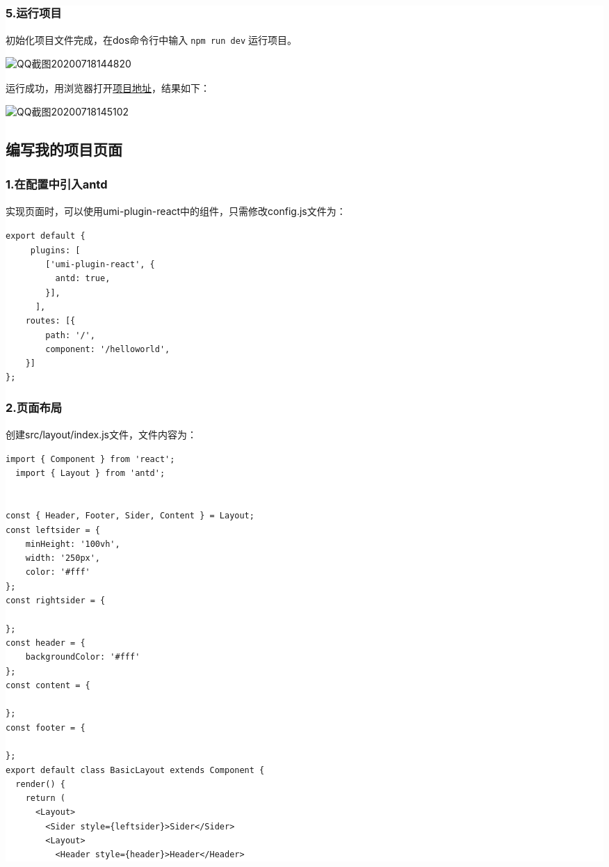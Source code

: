 ### 5.运行项目

初始化项目文件完成，在dos命令行中输入 `npm run dev` 运行项目。

![QQ截图20200718144820](C:\Users\HP\Pictures\umi笔记\QQ截图20200718144820.png)

运行成功，用浏览器打开[项目地址](http://localhost:8000/)，结果如下：

![QQ截图20200718145102](C:\Users\HP\Pictures\umi笔记\QQ截图20200718145102.png)

## 编写我的项目页面

### 1.在配置中引入antd

实现页面时，可以使用umi-plugin-react中的组件，只需修改config.js文件为：

```
export default {
     plugins: [
        ['umi-plugin-react', {
          antd: true,
        }],
      ],
    routes: [{
        path: '/',
        component: '/helloworld',
    }]
};
```



### 2.页面布局

创建src/layout/index.js文件，文件内容为：

```
import { Component } from 'react';
  import { Layout } from 'antd';


const { Header, Footer, Sider, Content } = Layout;
const leftsider = {
    minHeight: '100vh',
    width: '250px',
    color: '#fff'
};
const rightsider = {
    
};
const header = {
    backgroundColor: '#fff'
};
const content = {
    
};
const footer = {

};
export default class BasicLayout extends Component {
  render() {
    return (
      <Layout>
        <Sider style={leftsider}>Sider</Sider>
        <Layout>
          <Header style={header}>Header</Header>
```